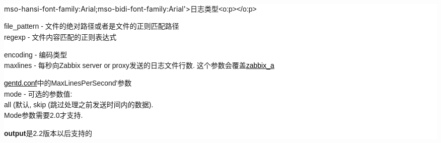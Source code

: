   mso-hansi-font-family:Arial;mso-bidi-font-family:Arial'>日志类型</span><span
  lang=EN-US style='font-family:Arial'><o:p></o:p></span></p>
  </td>
  <td width=185 colspan=41 style='width:184.65pt;border-top:none;border-left:
  none;border-bottom:solid #8CACBB 1.0pt;border-right:solid #8CACBB 1.0pt;
  mso-border-top-alt:solid #8CACBB .75pt;mso-border-left-alt:solid #8CACBB .75pt;
  mso-border-alt:solid #8CACBB .75pt;background:#FEFEFE;mso-shading:windowtext;
  mso-pattern:solid white;padding:2.25pt 2.25pt 2.25pt 2.25pt'>
  <p class=MsoNormal><span lang=EN-US style='font-family:Arial'>file_pattern - </span><span
  style='font-family:宋体;mso-ascii-font-family:Arial;mso-hansi-font-family:Arial;
  mso-bidi-font-family:Arial'>文件的绝对路径或者是文件的正则匹配路径</span><span style='font-family:
  Arial'> <span lang=EN-US><br>
  regexp - </span></span><span style='font-family:宋体;mso-ascii-font-family:
  Arial;mso-hansi-font-family:Arial;mso-bidi-font-family:Arial'>文件内容匹配的正则表达式</span><span
  lang=EN-US style='font-family:Arial'><o:p></o:p></span></p>
  <p class=MsoNormal align=left style='text-align:left'><span lang=EN-US
  style='font-family:Arial'>encoding - </span><span style='font-family:宋体;
  mso-ascii-font-family:Arial;mso-hansi-font-family:Arial;mso-bidi-font-family:
  Arial'>编码类型</span><span lang=EN-US style='font-family:Arial'><br>
  maxlines - </span><span style='font-family:宋体;mso-ascii-font-family:Arial;
  mso-hansi-font-family:Arial;mso-bidi-font-family:Arial'>每秒向</span><span
  lang=EN-US style='font-family:Arial'>Zabbix server or proxy</span><span
  style='font-family:宋体;mso-ascii-font-family:Arial;mso-hansi-font-family:Arial;
  mso-bidi-font-family:Arial'>发送的日志文件行数</span><span lang=EN-US
  style='font-family:Arial'>. </span><span style='font-family:宋体;mso-ascii-font-family:
  Arial;mso-hansi-font-family:Arial;mso-bidi-font-family:Arial'>这个参数会覆盖</span><span
  lang=EN-US style='font-family:Arial'><a
  href="https://www.zabbix.com/documentation/2.0/manual/appendix/config/zabbix_agentd"><span
  style='color:windowtext;text-decoration:none;text-underline:none'>zabbix_a<o:p></o:p></span></a></span></p>
  <p class=MsoNormal align=left style='text-align:left'><span lang=EN-US
  style='font-family:Arial'><a
  href="https://www.zabbix.com/documentation/2.0/manual/appendix/config/zabbix_agentd"><span
  style='color:windowtext;text-decoration:none;text-underline:none'>gentd.conf</span></a></span><span
  style='font-family:宋体;mso-ascii-font-family:Arial;mso-hansi-font-family:Arial;
  mso-bidi-font-family:Arial'>中的</span><span lang=EN-US style='font-family:
  Arial'>MaxLinesPerSecond'</span><span style='font-family:宋体;mso-ascii-font-family:
  Arial;mso-hansi-font-family:Arial;mso-bidi-font-family:Arial'>参数</span><span
  lang=EN-US style='font-family:Arial'><br>
  mode - </span><span style='font-family:宋体;mso-ascii-font-family:Arial;
  mso-hansi-font-family:Arial;mso-bidi-font-family:Arial'>可选的参数值</span><span
  lang=EN-US style='font-family:Arial'>:<br>
  all (</span><span style='font-family:宋体;mso-ascii-font-family:Arial;
  mso-hansi-font-family:Arial;mso-bidi-font-family:Arial'>默认</span><span
  lang=EN-US style='font-family:Arial'>, skip (</span><span style='font-family:
  宋体;mso-ascii-font-family:Arial;mso-hansi-font-family:Arial;mso-bidi-font-family:
  Arial'>跳过处理之前发送时间内的数据</span><span lang=EN-US style='font-family:Arial'>).<br>
  Mode</span><span style='font-family:宋体;mso-ascii-font-family:Arial;
  mso-hansi-font-family:Arial;mso-bidi-font-family:Arial'>参数需要</span><span
  lang=EN-US style='font-family:Arial'>2.0</span><span style='font-family:宋体;
  mso-ascii-font-family:Arial;mso-hansi-font-family:Arial;mso-bidi-font-family:
  Arial'>才支持</span><span lang=EN-US style='font-family:Arial'>.<o:p></o:p></span></p>
  <p class=MsoNormal align=left style='text-align:left'><b><span lang=EN-US
  style='font-family:Arial'>output</span></b><span style='font-family:宋体;
  mso-ascii-font-family:Arial;mso-hansi-font-family:Arial;mso-bidi-font-family:
  Arial'>是</span><span lang=EN-US style='font-family:Arial'>2.2</span><span
  style='font-family:宋体;mso-ascii-font-family:Arial;mso-hansi-font-family:Arial;
  mso-bidi-font-family:Arial'>版本以后支持的</span><span lang=EN-US style='font-family:
  Arial'><o:p></o:p></span></p>
  </td>
  <td width=150 colspan=7 style='width:149.75pt;border-top:none;border-left:
  none;border-bottom:solid #8CACBB 1.0pt;border-right:solid #8CACBB 1.0pt;
  mso-border-top-alt:solid #8CACBB .75pt;mso-border-left-alt:solid #8CACBB .75pt;
  mso-border-alt:solid #8CACBB .75pt;background:#FEFEFE;mso-shading:windowtext;